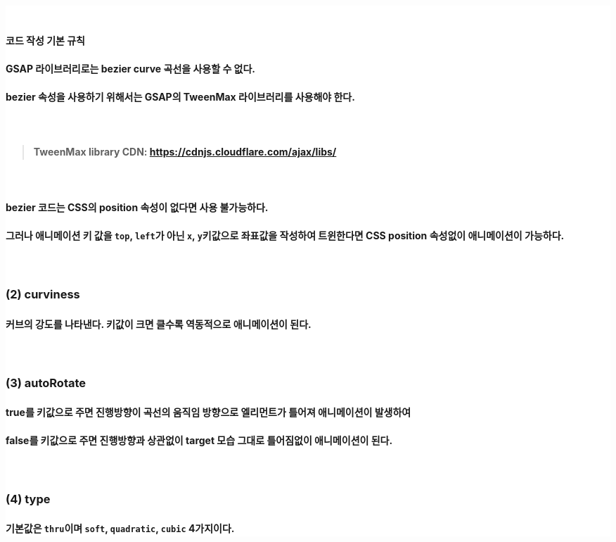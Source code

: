 <br>

#### __코드 작성 기본 규칙__
#### GSAP 라이브러리로는 bezier curve 곡선을 사용할 수 없다.
#### bezier 속성을 사용하기 위해서는 GSAP의 TweenMax 라이브러리를 사용해야 한다.

<br>

>#### TweenMax library CDN:  https://cdnjs.cloudflare.com/ajax/libs/

<br>

#### bezier 코드는 CSS의 position 속성이 없다면 사용 불가능하다.
#### 그러나 애니메이션 키 값을 `top`, `left`가 아닌 `x`, `y`키값으로 좌표값을 작성하여 트윈한다면 CSS position 속성없이 애니메이션이 가능하다.

<br>

### __(2) curviness__
#### 커브의 강도를 나타낸다. 키값이 크면 클수록 역동적으로 애니메이션이 된다.

<br>

### __(3) autoRotate__
#### true를 키값으로 주면 진행방향이 곡선의 움직임 방향으로 엘리먼트가 틀어져 애니메이션이 발생하여
#### false를 키값으로 주면 진행방향과 상관없이 target 모습 그대로 틀어짐없이 애니메이션이 된다.

<br>

### __(4) type__
#### 기본값은 `thru`이며 `soft`, `quadratic`, `cubic` 4가지이다.